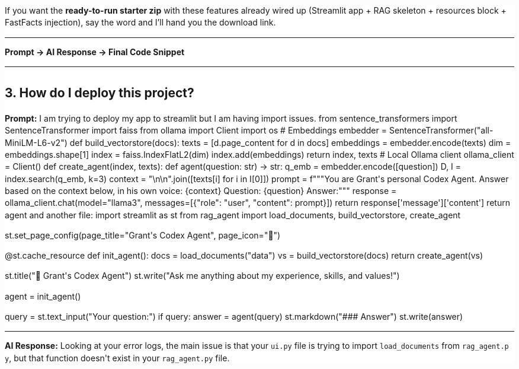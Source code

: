If you want the **ready-to-run starter zip** with these features already wired up (Streamlit app + RAG skeleton + resources block + FastFacts injection), say the word and I’ll hand you the download link.

---

**Prompt → AI Response → Final Code Snippet**

---










## 3. How do I deploy this project?

**Prompt:**
I am trying to deploy my app to streamlit but I am having import issues. from sentence_transformers import SentenceTransformer import faiss from ollama import Client import os  # Embeddings embedder = SentenceTransformer("all-MiniLM-L6-v2")  def build_vectorstore(docs):     texts = [d.page_content for d in docs]     embeddings = embedder.encode(texts)     dim = embeddings.shape[1]     index = faiss.IndexFlatL2(dim)     index.add(embeddings)     return index, texts  # Local Ollama client ollama_client = Client()  def create_agent(index, texts):     def agent(question: str) -> str:         q_emb = embedder.encode([question])         D, I = index.search(q_emb, k=3)         context = "\n\n".join([texts[i] for i in I[0]])         prompt = f"""You are Grant's personal Codex Agent.  Answer based on the context below, in his own voice:  {context}  Question: {question} Answer:"""         response = ollama_client.chat(model="llama3", messages=[{"role": "user", "content": prompt}])         return response['message']['content']     return agent and another file: import streamlit as st
from rag_agent import load_documents, build_vectorstore, create_agent

st.set_page_config(page_title="Grant's Codex Agent", page_icon="📖")

@st.cache_resource
def init_agent():
    docs = load_documents("data")
    vs = build_vectorstore(docs)
    return create_agent(vs)

st.title("📖 Grant's Codex Agent")
st.write("Ask me anything about my experience, skills, and values!")

agent = init_agent()

query = st.text_input("Your question:")
if query:
    answer = agent(query)
    st.markdown("### Answer")
    st.write(answer)

---

**AI Response:**
Looking at your error logs, the main issue is that your `ui.py` file is trying to import `load_documents` from `rag_agent.py`, but that function doesn't exist in your `rag_agent.py` file.
